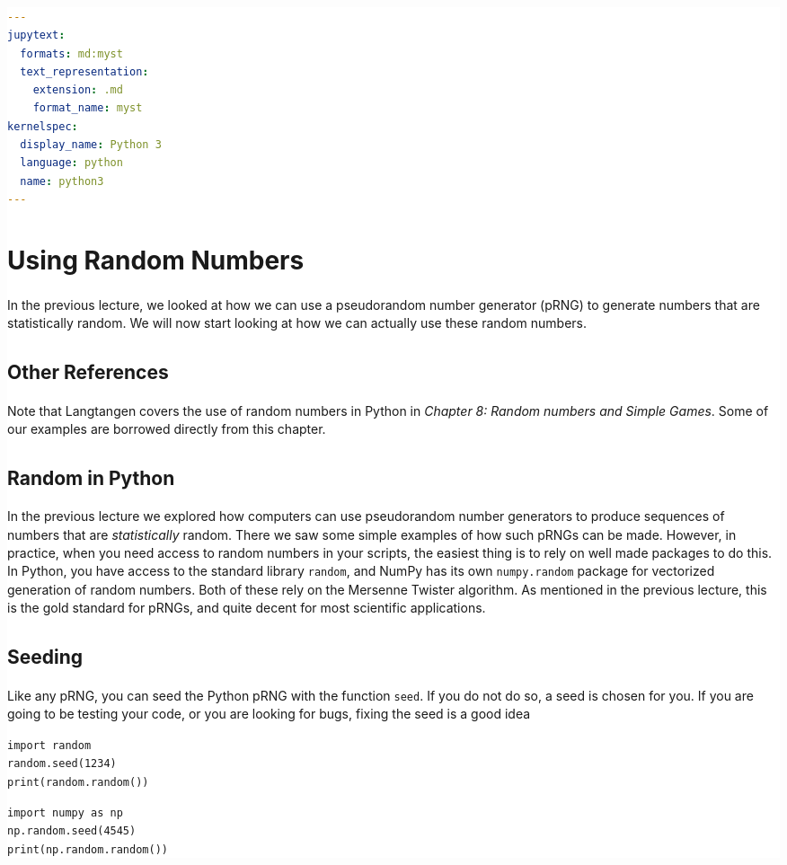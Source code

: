 ```yaml
---
jupytext:
  formats: md:myst
  text_representation:
    extension: .md
    format_name: myst
kernelspec:
  display_name: Python 3
  language: python
  name: python3
---
```


# Using Random Numbers

In the previous lecture, we looked at how we can use a pseudorandom number generator (pRNG) to generate numbers that are statistically random. We will now start looking at how we can actually use these random numbers.


## Other References

Note that Langtangen covers the use of random numbers in Python in *Chapter 8: Random numbers and Simple Games*. Some of our examples are borrowed directly from this chapter.


## Random in Python

In the previous lecture we explored how computers can use pseudorandom number generators to produce sequences of numbers that are *statistically* random. There we saw some simple examples of how such pRNGs can be made. However, in practice, when you need access to random numbers in your scripts, the easiest thing is to rely on well made packages to do this. In Python, you have access to the standard library `random`, and NumPy has its own `numpy.random` package for vectorized generation of random numbers. Both of these rely on the Mersenne Twister algorithm. As mentioned in the previous lecture, this is the gold standard for pRNGs, and quite decent for most scientific applications.


## Seeding

Like any pRNG, you can seed the Python pRNG with the function `seed`. If you do not do so, a seed is chosen for you. If you are going to be testing your code, or you are looking for bugs, fixing the seed is a good idea


```{code-cell} python tags=[]
import random
random.seed(1234)
print(random.random())
```

```{code-cell} python tags=[]
import numpy as np
np.random.seed(4545)
print(np.random.random())
```
